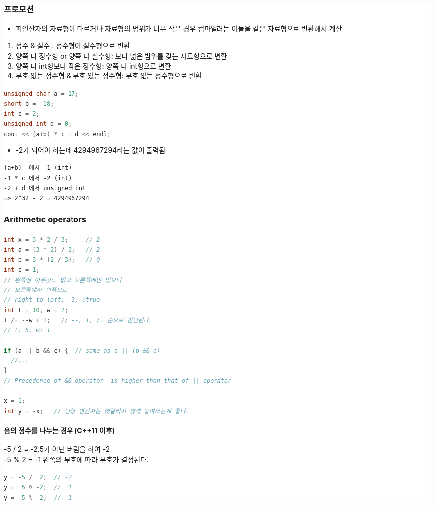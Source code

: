 ### 프로모션
* 피연산자의 자료형이 다르거나 자료형의 범위가 너무 작은 경우 컴파일러는 이들을 같은 자료형으로 변환해서 계산

1. 정수 & 실수 : 정수형이 실수형으로 변환
2. 양쪽 다 정수형 or 양쪽 다 실수형: 보다 넓은 범위를 갖는 자료형으로 변환
3. 양쪽 다 int형보다 작은 정수형: 양쪽 다 int형으로 변환
4. 부호 없는 정수형 & 부호 있는 정수형: 부호 없는 정수형으로 변환
```c++
unsigned char a = 17;
short b = -18;
int c = 2;
unsigned int d = 0;
cout << (a+b) * c + d << endl;
```
* -2가 되어야 하는데 4294967294라는 값이 출력됨
```
(a+b)  에서 -1 (int)
-1 * c 에서 -2 (int)
-2 + d 에서 unsigned int
=> 2^32 - 2 = 4294967294
```

### Arithmetic operators
```c++
int x = 3 * 2 / 3;     // 2
int a = (3 * 2) / 3;   // 2
int b = 3 * (2 / 3);   // 0
int c = 1;
// 왼쪽엔 아무것도 없고 오른쪽에만 있으니
// 오른쪽에서 왼쪽으로
// right to left: -3, !true
int t = 10, w = 2;
t /= --w + 1;   // --, +, /= 순으로 판단된다.
// t: 5, w: 1

if (a || b && c) {  // same as a || (b && c)
  //...  
} 
// Precedence of && operator  is higher than that of || operator

x = 1;
int y = -x;   // 단항 연산자는 헷갈리지 않게 붙여쓰는게 좋다.
```

#### 음의 정수를 나누는 경우 (C++11 이후)
-5 / 2 = -2.5가 아닌 버림을 하여 -2  
-5 % 2 = -1  왼쪽의 부호에 따라 부호가 결정된다.
```c++
y = -5 /  2;  // -2
y =  5 % -2;  //  1
y = -5 % -2;  // -1
```
